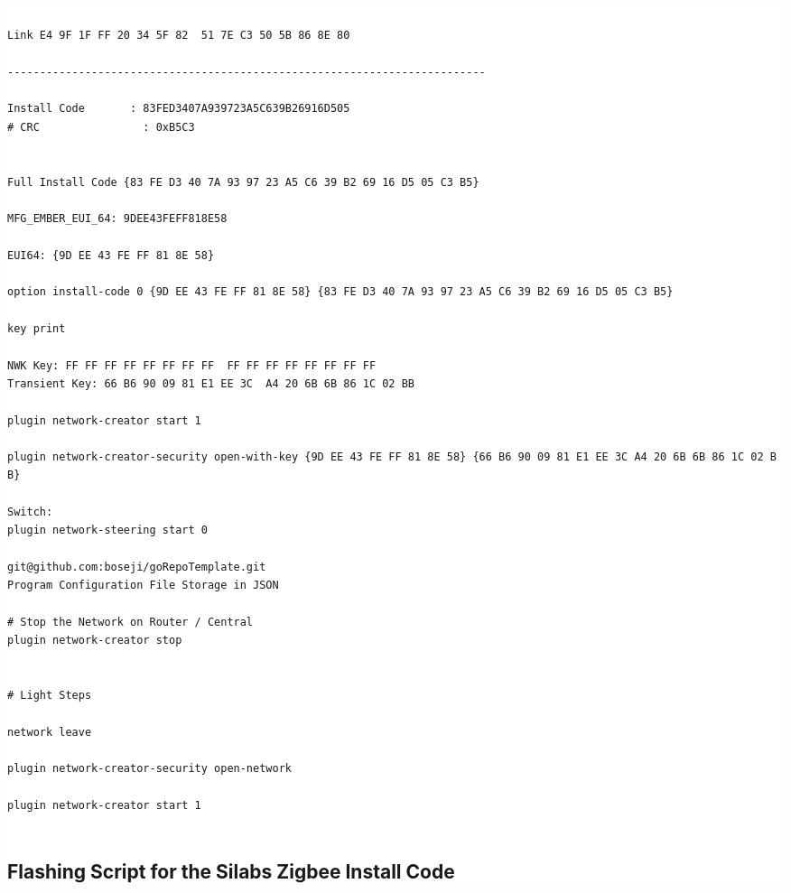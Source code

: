 ```

Link E4 9F 1F FF 20 34 5F 82  51 7E C3 50 5B 86 8E 80

--------------------------------------------------------------------------

Install Code       : 83FED3407A939723A5C639B26916D505
# CRC                : 0xB5C3


Full Install Code {83 FE D3 40 7A 93 97 23 A5 C6 39 B2 69 16 D5 05 C3 B5}

MFG_EMBER_EUI_64: 9DEE43FEFF818E58

EUI64: {9D EE 43 FE FF 81 8E 58}

option install-code 0 {9D EE 43 FE FF 81 8E 58} {83 FE D3 40 7A 93 97 23 A5 C6 39 B2 69 16 D5 05 C3 B5}

key print

NWK Key: FF FF FF FF FF FF FF FF  FF FF FF FF FF FF FF FF
Transient Key: 66 B6 90 09 81 E1 EE 3C  A4 20 6B 6B 86 1C 02 BB

plugin network-creator start 1

plugin network-creator-security open-with-key {9D EE 43 FE FF 81 8E 58} {66 B6 90 09 81 E1 EE 3C A4 20 6B 6B 86 1C 02 BB}

Switch:
plugin network-steering start 0

git@github.com:boseji/goRepoTemplate.git
Program Configuration File Storage in JSON

# Stop the Network on Router / Central
plugin network-creator stop


# Light Steps

network leave

plugin network-creator-security open-network

plugin network-creator start 1


```

## Flashing Script for the Silabs Zigbee Install Code
